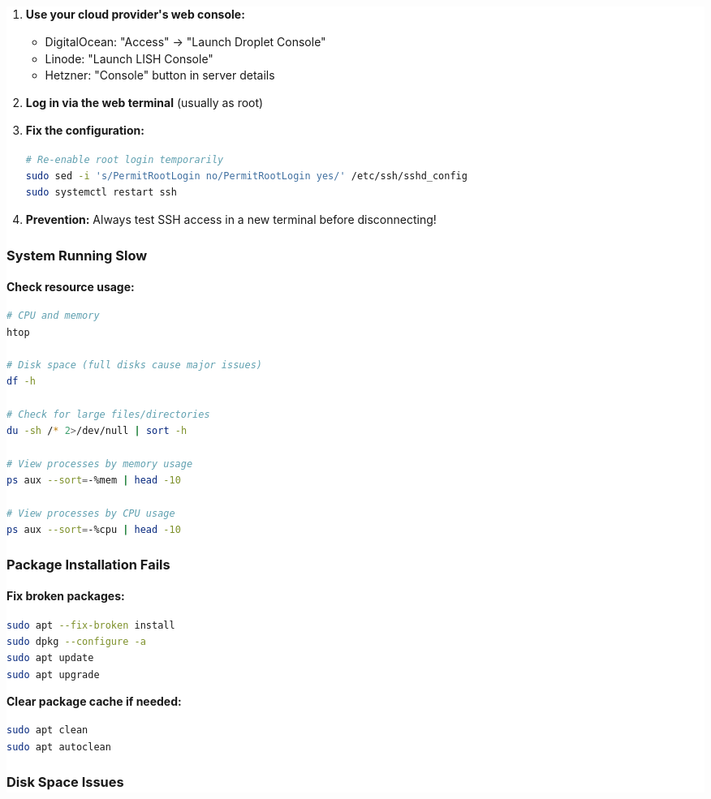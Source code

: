 1. **Use your cloud provider's web console:**
   - DigitalOcean: "Access" → "Launch Droplet Console"
   - Linode: "Launch LISH Console"
   - Hetzner: "Console" button in server details

2. **Log in via the web terminal** (usually as root)

3. **Fix the configuration:**
   ```bash
   # Re-enable root login temporarily
   sudo sed -i 's/PermitRootLogin no/PermitRootLogin yes/' /etc/ssh/sshd_config
   sudo systemctl restart ssh
   ```

4. **Prevention:** Always test SSH access in a new terminal before disconnecting!

### System Running Slow

**Check resource usage:**

```bash
# CPU and memory
htop

# Disk space (full disks cause major issues)
df -h

# Check for large files/directories
du -sh /* 2>/dev/null | sort -h

# View processes by memory usage
ps aux --sort=-%mem | head -10

# View processes by CPU usage
ps aux --sort=-%cpu | head -10
```

### Package Installation Fails

**Fix broken packages:**

```bash
sudo apt --fix-broken install
sudo dpkg --configure -a
sudo apt update
sudo apt upgrade
```

**Clear package cache if needed:**

```bash
sudo apt clean
sudo apt autoclean
```

### Disk Space Issues
